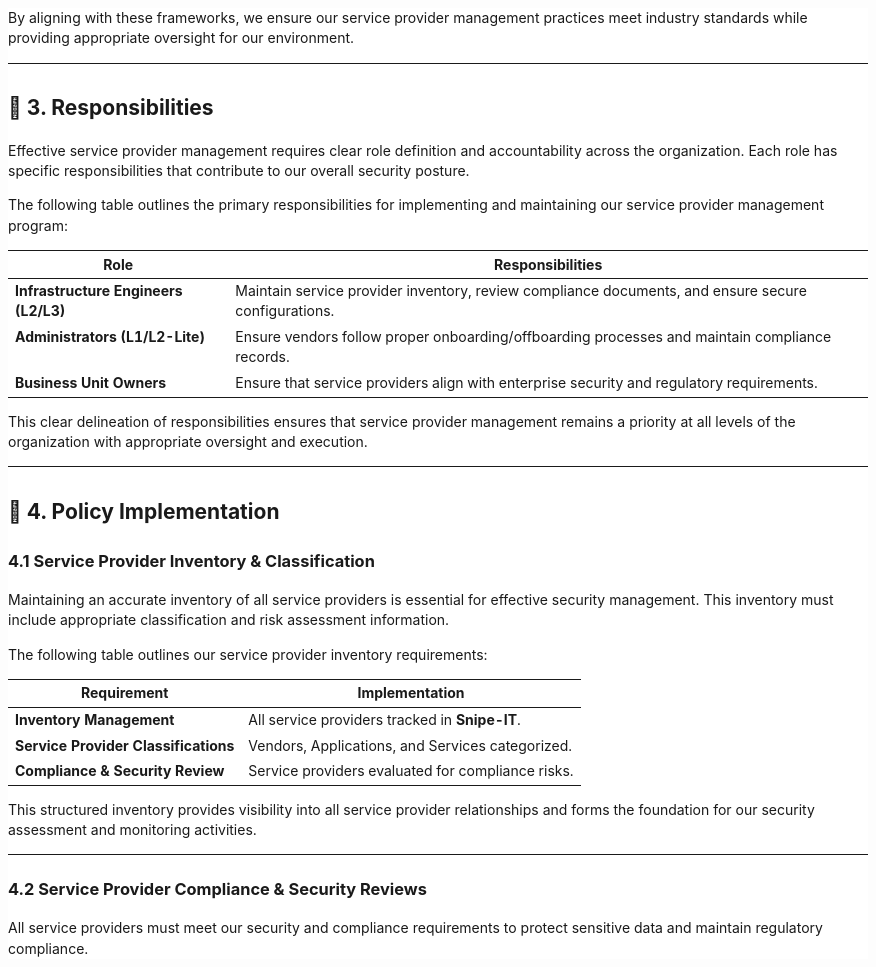 By aligning with these frameworks, we ensure our service provider management practices meet industry standards while providing appropriate oversight for our environment.

---

## 👥 **3. Responsibilities**

Effective service provider management requires clear role definition and accountability across the organization. Each role has specific responsibilities that contribute to our overall security posture.

The following table outlines the primary responsibilities for implementing and maintaining our service provider management program:

| **Role** | **Responsibilities** |
|---------|----------------------|
| **Infrastructure Engineers (L2/L3)** | Maintain service provider inventory, review compliance documents, and ensure secure configurations. |
| **Administrators (L1/L2-Lite)** | Ensure vendors follow proper onboarding/offboarding processes and maintain compliance records. |
| **Business Unit Owners** | Ensure that service providers align with enterprise security and regulatory requirements. |

This clear delineation of responsibilities ensures that service provider management remains a priority at all levels of the organization with appropriate oversight and execution.

---

## 📝 **4. Policy Implementation**

### **4.1 Service Provider Inventory & Classification**

Maintaining an accurate inventory of all service providers is essential for effective security management. This inventory must include appropriate classification and risk assessment information.

The following table outlines our service provider inventory requirements:

| **Requirement** | **Implementation** |
|--------------|------------------|
| **Inventory Management** | All service providers tracked in **Snipe-IT**. |
| **Service Provider Classifications** | Vendors, Applications, and Services categorized. |
| **Compliance & Security Review** | Service providers evaluated for compliance risks. |

This structured inventory provides visibility into all service provider relationships and forms the foundation for our security assessment and monitoring activities.

---

### **4.2 Service Provider Compliance & Security Reviews**

All service providers must meet our security and compliance requirements to protect sensitive data and maintain regulatory compliance.
